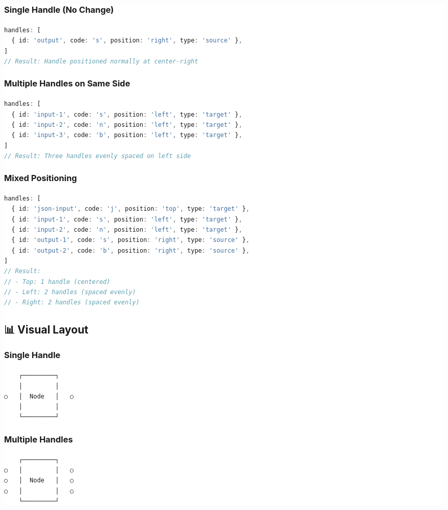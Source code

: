 ### **Single Handle (No Change)**
```typescript
handles: [
  { id: 'output', code: 's', position: 'right', type: 'source' },
]
// Result: Handle positioned normally at center-right
```

### **Multiple Handles on Same Side**
```typescript
handles: [
  { id: 'input-1', code: 's', position: 'left', type: 'target' },
  { id: 'input-2', code: 'n', position: 'left', type: 'target' },
  { id: 'input-3', code: 'b', position: 'left', type: 'target' },
]
// Result: Three handles evenly spaced on left side
```

### **Mixed Positioning**
```typescript
handles: [
  { id: 'json-input', code: 'j', position: 'top', type: 'target' },
  { id: 'input-1', code: 's', position: 'left', type: 'target' },
  { id: 'input-2', code: 'n', position: 'left', type: 'target' },
  { id: 'output-1', code: 's', position: 'right', type: 'source' },
  { id: 'output-2', code: 'b', position: 'right', type: 'source' },
]
// Result: 
// - Top: 1 handle (centered)
// - Left: 2 handles (spaced evenly)  
// - Right: 2 handles (spaced evenly)
```

## 📊 Visual Layout

### **Single Handle**
```
    ┌─────────┐
    │         │
○   │  Node   │   ○
    │         │
    └─────────┘
```

### **Multiple Handles**
```
    ┌─────────┐
○   │         │   ○
○   │  Node   │   ○  
○   │         │   ○
    └─────────┘
```
